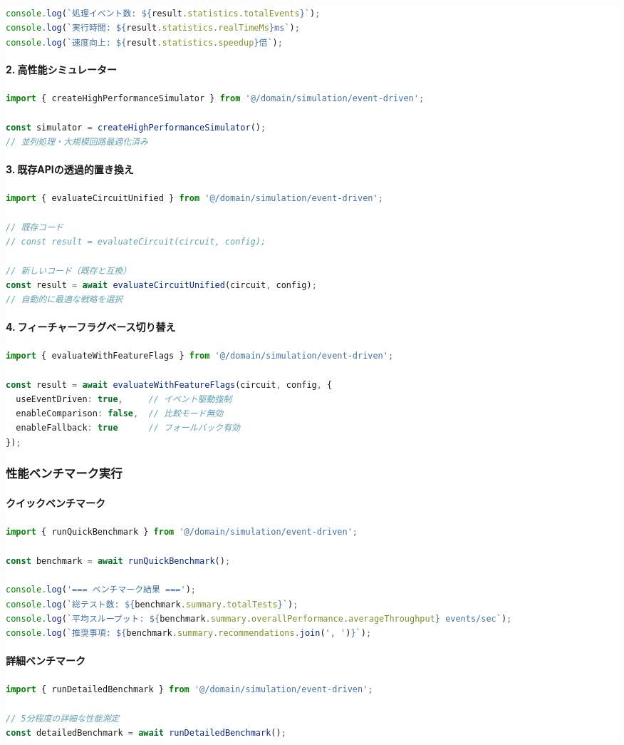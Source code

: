 ```typescript
console.log(`処理イベント数: ${result.statistics.totalEvents}`);
console.log(`実行時間: ${result.statistics.realTimeMs}ms`);
console.log(`速度向上: ${result.statistics.speedup}倍`);
```

#### 2. 高性能シミュレーター
```typescript
import { createHighPerformanceSimulator } from '@/domain/simulation/event-driven';

const simulator = createHighPerformanceSimulator();
// 並列処理・大規模回路最適化済み
```

#### 3. 既存APIの透過的置き換え
```typescript
import { evaluateCircuitUnified } from '@/domain/simulation/event-driven';

// 既存コード
// const result = evaluateCircuit(circuit, config);

// 新しいコード（既存と互換）
const result = await evaluateCircuitUnified(circuit, config);
// 自動的に最適な戦略を選択
```

#### 4. フィーチャーフラグベース切り替え
```typescript
import { evaluateWithFeatureFlags } from '@/domain/simulation/event-driven';

const result = await evaluateWithFeatureFlags(circuit, config, {
  useEventDriven: true,     // イベント駆動強制
  enableComparison: false,  // 比較モード無効
  enableFallback: true      // フォールバック有効
});
```

### 性能ベンチマーク実行

#### クイックベンチマーク
```typescript
import { runQuickBenchmark } from '@/domain/simulation/event-driven';

const benchmark = await runQuickBenchmark();

console.log('=== ベンチマーク結果 ===');
console.log(`総テスト数: ${benchmark.summary.totalTests}`);
console.log(`平均スループット: ${benchmark.summary.overallPerformance.averageThroughput} events/sec`);
console.log(`推奨事項: ${benchmark.summary.recommendations.join(', ')}`);
```

#### 詳細ベンチマーク
```typescript
import { runDetailedBenchmark } from '@/domain/simulation/event-driven';

// 5分程度の詳細な性能測定
const detailedBenchmark = await runDetailedBenchmark();
```
